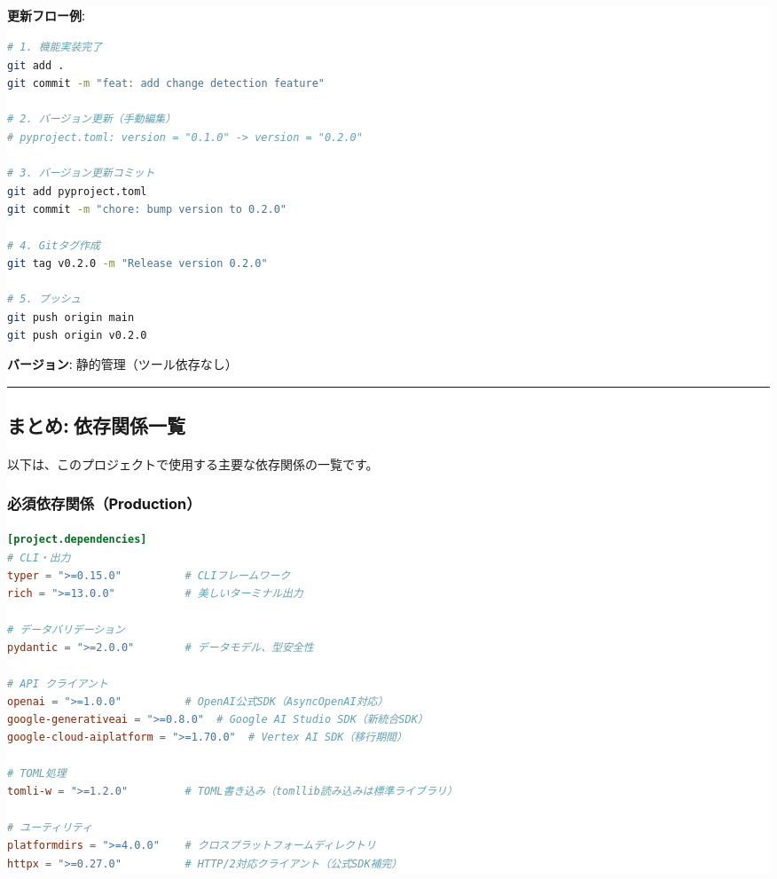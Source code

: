 **更新フロー例**:
```bash
# 1. 機能実装完了
git add .
git commit -m "feat: add change detection feature"

# 2. バージョン更新（手動編集）
# pyproject.toml: version = "0.1.0" -> version = "0.2.0"

# 3. バージョン更新コミット
git add pyproject.toml
git commit -m "chore: bump version to 0.2.0"

# 4. Gitタグ作成
git tag v0.2.0 -m "Release version 0.2.0"

# 5. プッシュ
git push origin main
git push origin v0.2.0
```

**バージョン**: 静的管理（ツール依存なし）

---

## まとめ: 依存関係一覧

以下は、このプロジェクトで使用する主要な依存関係の一覧です。

### 必須依存関係（Production）

```toml
[project.dependencies]
# CLI・出力
typer = ">=0.15.0"          # CLIフレームワーク
rich = ">=13.0.0"           # 美しいターミナル出力

# データバリデーション
pydantic = ">=2.0.0"        # データモデル、型安全性

# API クライアント
openai = ">=1.0.0"          # OpenAI公式SDK（AsyncOpenAI対応）
google-generativeai = ">=0.8.0"  # Google AI Studio SDK（新統合SDK）
google-cloud-aiplatform = ">=1.70.0"  # Vertex AI SDK（移行期間）

# TOML処理
tomli-w = ">=1.2.0"         # TOML書き込み（tomllib読み込みは標準ライブラリ）

# ユーティリティ
platformdirs = ">=4.0.0"    # クロスプラットフォームディレクトリ
httpx = ">=0.27.0"          # HTTP/2対応クライアント（公式SDK補完）
```
